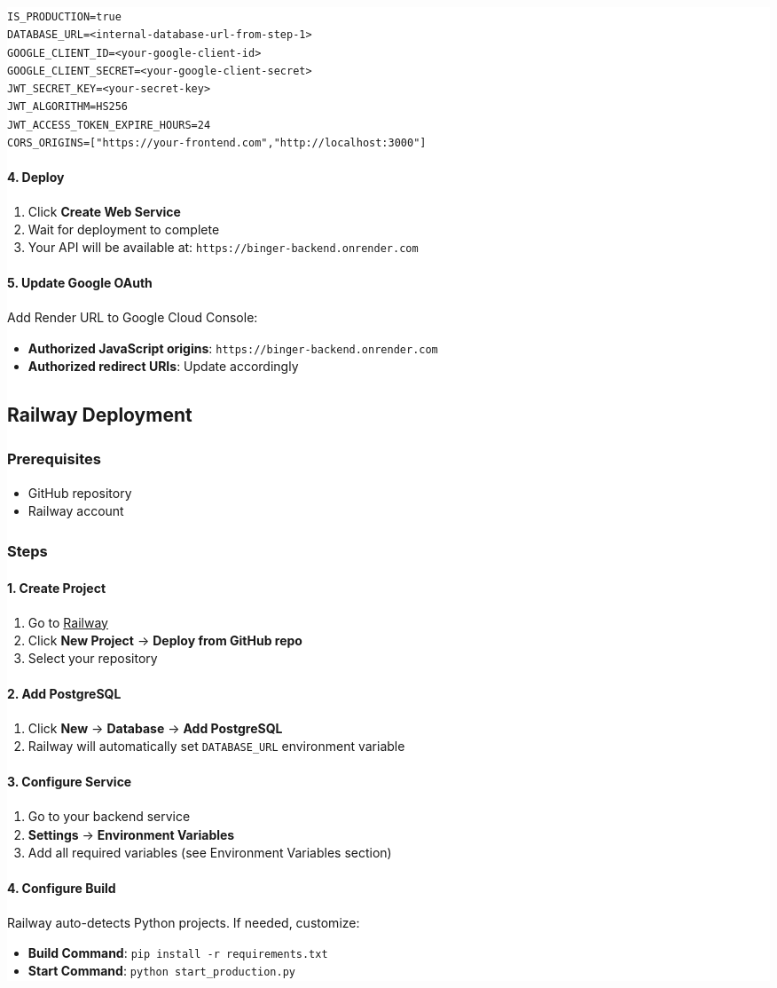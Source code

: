 ```
IS_PRODUCTION=true
DATABASE_URL=<internal-database-url-from-step-1>
GOOGLE_CLIENT_ID=<your-google-client-id>
GOOGLE_CLIENT_SECRET=<your-google-client-secret>
JWT_SECRET_KEY=<your-secret-key>
JWT_ALGORITHM=HS256
JWT_ACCESS_TOKEN_EXPIRE_HOURS=24
CORS_ORIGINS=["https://your-frontend.com","http://localhost:3000"]
```

#### 4. Deploy

1. Click **Create Web Service**
2. Wait for deployment to complete
3. Your API will be available at: `https://binger-backend.onrender.com`

#### 5. Update Google OAuth

Add Render URL to Google Cloud Console:
- **Authorized JavaScript origins**: `https://binger-backend.onrender.com`
- **Authorized redirect URIs**: Update accordingly

## Railway Deployment

### Prerequisites
- GitHub repository
- Railway account

### Steps

#### 1. Create Project

1. Go to [Railway](https://railway.app/)
2. Click **New Project** → **Deploy from GitHub repo**
3. Select your repository

#### 2. Add PostgreSQL

1. Click **New** → **Database** → **Add PostgreSQL**
2. Railway will automatically set `DATABASE_URL` environment variable

#### 3. Configure Service

1. Go to your backend service
2. **Settings** → **Environment Variables**
3. Add all required variables (see Environment Variables section)

#### 4. Configure Build

Railway auto-detects Python projects. If needed, customize:
- **Build Command**: `pip install -r requirements.txt`
- **Start Command**: `python start_production.py`
